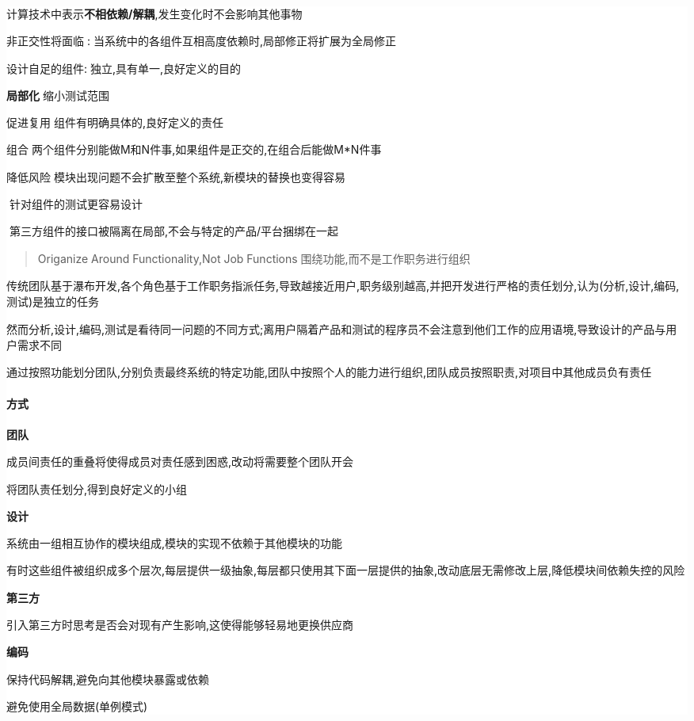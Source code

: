 计算技术中表示**不相依赖/解耦**,发生变化时不会影响其他事物



非正交性将面临 : 当系统中的各组件互相高度依赖时,局部修正将扩展为全局修正



设计自足的组件: 独立,具有单一,良好定义的目的

**局部化**	缩小测试范围

促进复用	组件有明确具体的,良好定义的责任

组合		两个组件分别能做M和N件事,如果组件是正交的,在组合后能做M*N件事

降低风险	模块出现问题不会扩散至整个系统,新模块的替换也变得容易

​			针对组件的测试更容易设计

​			第三方组件的接口被隔离在局部,不会与特定的产品/平台捆绑在一起



> Origanize Around Functionality,Not Job Functions	围绕功能,而不是工作职务进行组织
>

传统团队基于瀑布开发,各个角色基于工作职务指派任务,导致越接近用户,职务级别越高,并把开发进行严格的责任划分,认为(分析,设计,编码,测试)是独立的任务

然而分析,设计,编码,测试是看待同一问题的不同方式;离用户隔着产品和测试的程序员不会注意到他们工作的应用语境,导致设计的产品与用户需求不同



通过按照功能划分团队,分别负责最终系统的特定功能,团队中按照个人的能力进行组织,团队成员按照职责,对项目中其他成员负有责任





#### 方式



**团队**

成员间责任的重叠将使得成员对责任感到困惑,改动将需要整个团队开会

将团队责任划分,得到良好定义的小组



**设计**

系统由一组相互协作的模块组成,模块的实现不依赖于其他模块的功能

有时这些组件被组织成多个层次,每层提供一级抽象,每层都只使用其下面一层提供的抽象,改动底层无需修改上层,降低模块间依赖失控的风险



**第三方**

引入第三方时思考是否会对现有产生影响,这使得能够轻易地更换供应商



**编码**

保持代码解耦,避免向其他模块暴露或依赖

避免使用全局数据(单例模式)

